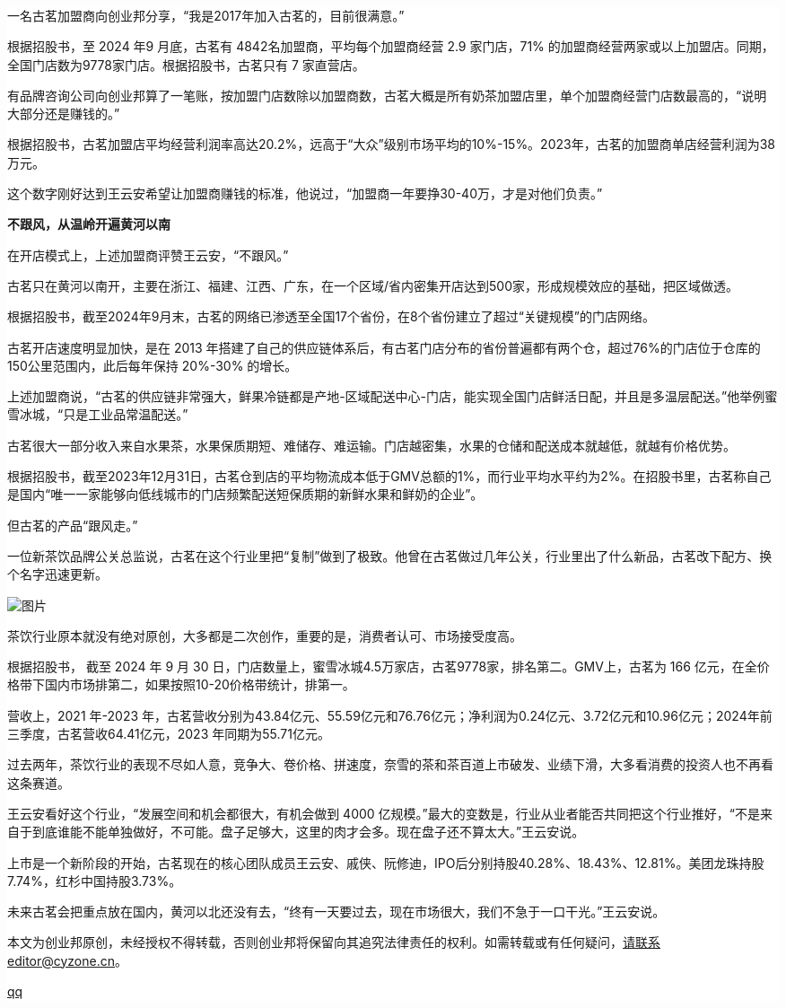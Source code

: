 一名古茗加盟商向创业邦分享，“我是2017年加入古茗的，目前很满意。”

根据招股书，至 2024 年9 月底，古茗有 4842名加盟商，平均每个加盟商经营 2.9 家门店，71% 的加盟商经营两家或以上加盟店。同期，全国门店数为9778家门店。根据招股书，古茗只有 7 家直营店。

有品牌咨询公司向创业邦算了一笔账，按加盟门店数除以加盟商数，古茗大概是所有奶茶加盟店里，单个加盟商经营门店数最高的，“说明大部分还是赚钱的。”

根据招股书，古茗加盟店平均经营利润率高达20.2%，远高于“大众”级别市场平均的10%-15%。2023年，古茗的加盟商单店经营利润为38万元。

这个数字刚好达到王云安希望让加盟商赚钱的标准，他说过，“加盟商一年要挣30-40万，才是对他们负责。”

**不跟风，从温岭开遍黄河以南**

在开店模式上，上述加盟商评赞王云安，“不跟风。”

古茗只在黄河以南开，主要在浙江、福建、江西、广东，在一个区域/省内密集开店达到500家，形成规模效应的基础，把区域做透。

根据招股书，截至2024年9月末，古茗的网络已渗透至全国17个省份，在8个省份建立了超过“关键规模”的门店网络。

古茗开店速度明显加快，是在 2013 年搭建了自己的供应链体系后，有古茗门店分布的省份普遍都有两个仓，超过76%的门店位于仓库的150公里范围内，此后每年保持 20%-30% 的增长。

上述加盟商说，“古茗的供应链非常强大，鲜果冷链都是产地-区域配送中心-门店，能实现全国门店鲜活日配，并且是多温层配送。”他举例蜜雪冰城，“只是工业品常温配送。”

古茗很大一部分收入来自水果茶，水果保质期短、难储存、难运输。门店越密集，水果的仓储和配送成本就越低，就越有价格优势。

根据招股书，截至2023年12月31日，古茗仓到店的平均物流成本低于GMV总额的1%，而行业平均水平约为2%。在招股书里，古茗称自己是国内“唯一一家能够向低线城市的门店频繁配送短保质期的新鲜水果和鲜奶的企业”。

但古茗的产品“跟风走。”

一位新茶饮品牌公关总监说，古茗在这个行业里把“复制”做到了极致。他曾在古茗做过几年公关，行业里出了什么新品，古茗改下配方、换个名字迅速更新。

![图片](https://inews.gtimg.com/om_bt/O0vLHYgD3nCSculY2DX3P9WBW2p2uzxU_Y_q7chg1UCvYAA/641)

茶饮行业原本就没有绝对原创，大多都是二次创作，重要的是，消费者认可、市场接受度高。

根据招股书， 截至 2024 年 9 月 30 日，门店数量上，蜜雪冰城4.5万家店，古茗9778家，排名第二。GMV上，古茗为 166 亿元，在全价格带下国内市场排第二，如果按照10-20价格带统计，排第一。

营收上，2021 年-2023 年，古茗营收分别为43.84亿元、55.59亿元和76.76亿元；净利润为0.24亿元、3.72亿元和10.96亿元；2024年前三季度，古茗营收64.41亿元，2023 年同期为55.71亿元。

过去两年，茶饮行业的表现不尽如人意，竞争大、卷价格、拼速度，奈雪的茶和茶百道上市破发、业绩下滑，大多看消费的投资人也不再看这条赛道。

王云安看好这个行业，“发展空间和机会都很大，有机会做到 4000 亿规模。”最大的变数是，行业从业者能否共同把这个行业推好，“不是来自于到底谁能不能单独做好，不可能。盘子足够大，这里的肉才会多。现在盘子还不算太大。”王云安说。

上市是一个新阶段的开始，古茗现在的核心团队成员王云安、戚侠、阮修迪，IPO后分别持股40.28%、18.43%、12.81%。美团龙珠持股7.74%，红杉中国持股3.73%。

未来古茗会把重点放在国内，黄河以北还没有去，“终有一天要过去，现在市场很大，我们不急于一口干光。”王云安说。

本文为创业邦原创，未经授权不得转载，否则创业邦将保留向其追究法律责任的权利。如需转载或有任何疑问，请联系editor@cyzone.cn。

[qq](https://new.qq.com/rain/a/20250212A03UC600)
